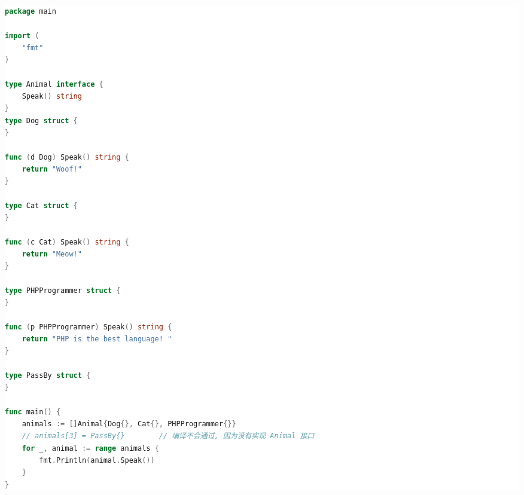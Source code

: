 ```go
package main

import (
	"fmt"
)

type Animal interface {
	Speak() string
}
type Dog struct {
}

func (d Dog) Speak() string {
	return "Woof!"
}

type Cat struct {
}

func (c Cat) Speak() string {
	return "Meow!"
}

type PHPProgrammer struct {
}

func (p PHPProgrammer) Speak() string {
	return "PHP is the best language! "
}

type PassBy struct {
}

func main() {
	animals := []Animal{Dog{}, Cat{}, PHPProgrammer{}}
	// animals[3] = PassBy{}		// 编译不会通过, 因为没有实现 Animal 接口
	for _, animal := range animals {
		fmt.Println(animal.Speak())
	}
}
```